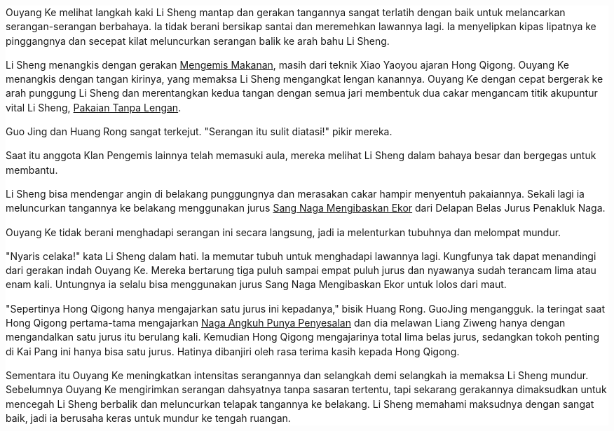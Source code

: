 Ouyang Ke melihat langkah kaki Li Sheng mantap dan gerakan tangannya sangat terlatih dengan baik untuk melancarkan
serangan-serangan berbahaya. Ia tidak berani bersikap santai dan meremehkan lawannya lagi. Ia menyelipkan kipas 
lipatnya ke pinggangnya dan secepat kilat meluncurkan serangan balik ke arah bahu Li Sheng.

Li Sheng menangkis dengan gerakan 
[Mengemis Makanan](referensi-karakter.md#fanlai-shenshou "Fan Lai Shen Shou (饭来伸手), secara literal berarti 'Makanan datang, tangan terulur'. Klik untuk membaca uraiannya."), 
masih dari teknik Xiao Yaoyou ajaran Hong Qigong. Ouyang Ke menangkis dengan tangan kirinya, yang memaksa Li Sheng 
mengangkat lengan kanannya. Ouyang Ke dengan cepat bergerak ke arah punggung Li Sheng dan merentangkan kedua tangan 
dengan semua jari membentuk dua cakar mengancam titik akupuntur vital Li Sheng, 
[Pakaian Tanpa Lengan](referensi-karakter.md#bei-xin "Titik akupuntur Bei Xin (背心)").

Guo Jing dan Huang Rong sangat terkejut. "Serangan itu sulit diatasi!" pikir mereka.

Saat itu anggota Klan Pengemis lainnya telah memasuki aula, mereka melihat Li Sheng dalam bahaya besar dan bergegas untuk membantu.

Li Sheng bisa mendengar angin di belakang punggungnya dan merasakan cakar hampir menyentuh pakaiannya. Sekali lagi ia meluncurkan tangannya ke belakang menggunakan 
jurus [Sang Naga Mengibaskan Ekor](referensi-karakter.md#shenlong-bai-wei "Shen Long Bai Wei (神龙摆尾). Klik untuk membaca uraias selengkapnya. Tips: Gunakan klik kanan, lalu Back untuk kembali ke sini.") 
dari Delapan Belas Jurus Penakluk Naga.

Ouyang Ke tidak berani menghadapi serangan ini secara langsung, jadi ia melenturkan tubuhnya dan melompat mundur.

"Nyaris celaka!" kata Li Sheng dalam hati. Ia memutar tubuh untuk menghadapi lawannya lagi. Kungfunya tak dapat
menandingi dari gerakan indah Ouyang Ke. Mereka bertarung tiga puluh sampai empat puluh jurus dan nyawanya sudah 
terancam lima atau enam kali. Untungnya ia selalu bisa menggunakan jurus Sang Naga Mengibaskan Ekor untuk lolos 
dari maut.

"Sepertinya Hong Qigong hanya mengajarkan satu jurus ini kepadanya," bisik Huang Rong. GuoJing mengangguk. Ia teringat 
saat Hong Qigong pertama-tama mengajarkan 
[Naga Angkuh Punya Penyesalan](referensi-karakter.md#kanglong-you-hui "Kang Long You Hui (康龙有悔). Klik untuk membaca selengkapnya.") 
dan dia melawan Liang Ziweng hanya dengan 
mengandalkan satu jurus itu berulang kali. Kemudian Hong Qigong mengajarinya total lima belas jurus, sedangkan 
tokoh penting di Kai Pang ini hanya bisa satu jurus. Hatinya dibanjiri oleh rasa terima kasih kepada Hong Qigong.

Sementara itu Ouyang Ke meningkatkan intensitas serangannya dan selangkah demi selangkah ia memaksa Li Sheng mundur.
Sebelumnya Ouyang Ke mengirimkan serangan dahsyatnya tanpa sasaran tertentu, tapi sekarang gerakannya dimaksudkan 
untuk mencegah Li Sheng berbalik dan meluncurkan telapak tangannya ke belakang. Li Sheng memahami maksudnya dengan 
sangat baik, jadi ia berusaha keras untuk mundur ke tengah ruangan.
